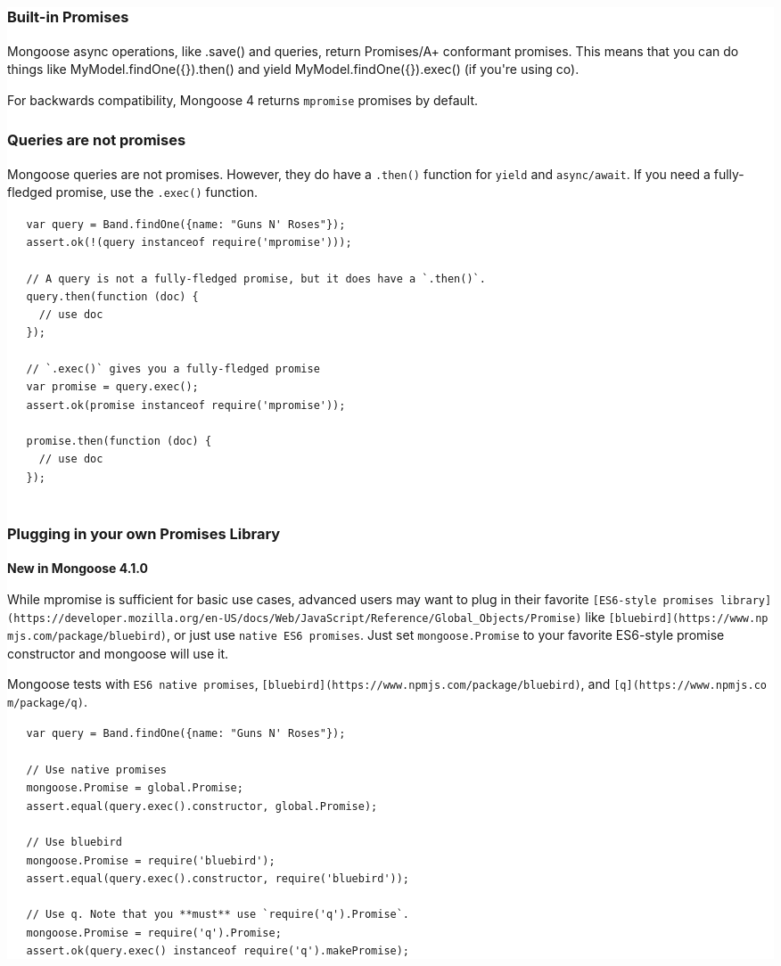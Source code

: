 ###  Built-in Promises
Mongoose async operations, like .save() and queries, return Promises/A+ conformant promises. This means that you can do things like MyModel.findOne({}).then() and yield MyModel.findOne({}).exec() (if you're using co).

For backwards compatibility, Mongoose 4 returns `mpromise` promises by default.

### Queries are not promises
Mongoose queries are not promises.
However, they do have a `.then()` function for `yield` and `async/await`.
If you need a fully-fledged promise, use the `.exec()` function.
```
   var query = Band.findOne({name: "Guns N' Roses"});
   assert.ok(!(query instanceof require('mpromise')));

   // A query is not a fully-fledged promise, but it does have a `.then()`.
   query.then(function (doc) {
     // use doc
   });

   // `.exec()` gives you a fully-fledged promise
   var promise = query.exec();
   assert.ok(promise instanceof require('mpromise'));

   promise.then(function (doc) {
     // use doc
   });
 
```
 
### Plugging in your own Promises Library
__New in Mongoose 4.1.0__

While mpromise is sufficient for basic use cases, advanced users may want to plug in their favorite `[ES6-style promises library](https://developer.mozilla.org/en-US/docs/Web/JavaScript/Reference/Global_Objects/Promise)`  like `[bluebird](https://www.npmjs.com/package/bluebird)`,  or just use `native ES6 promises`.
Just set `mongoose.Promise` to your favorite ES6-style promise constructor and mongoose will use it.

Mongoose tests with `ES6 native promises`, `[bluebird](https://www.npmjs.com/package/bluebird)`, and `[q](https://www.npmjs.com/package/q)`.
```
   var query = Band.findOne({name: "Guns N' Roses"});

   // Use native promises
   mongoose.Promise = global.Promise;
   assert.equal(query.exec().constructor, global.Promise);

   // Use bluebird
   mongoose.Promise = require('bluebird');
   assert.equal(query.exec().constructor, require('bluebird'));

   // Use q. Note that you **must** use `require('q').Promise`.
   mongoose.Promise = require('q').Promise;
   assert.ok(query.exec() instanceof require('q').makePromise);
 ```
